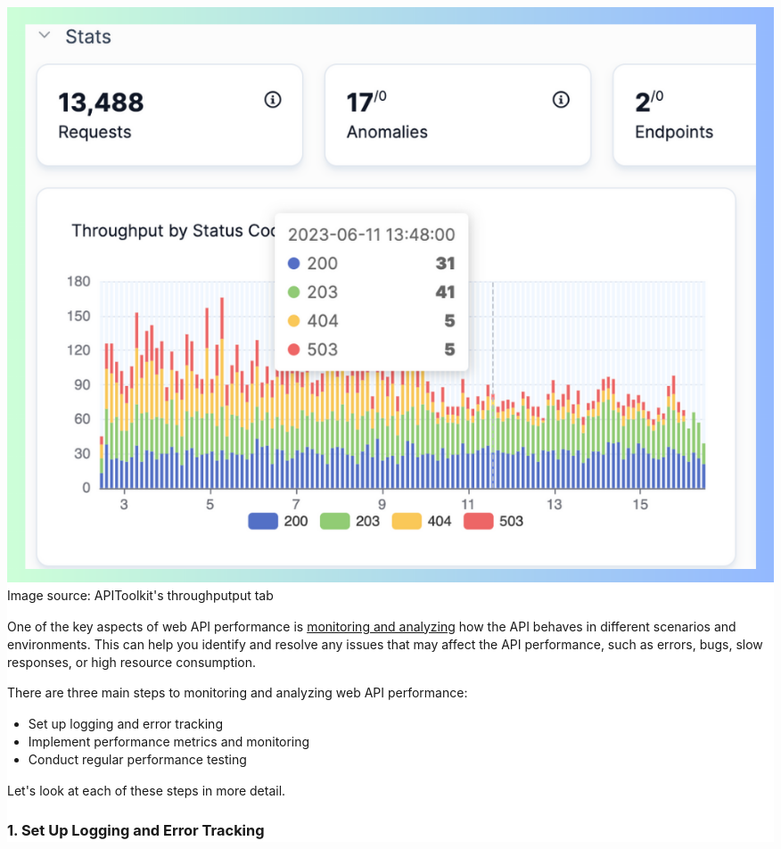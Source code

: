 ![APIToolkit's Throughput Tab](./api-throughput.png)
Image source: APIToolkit's throughputput tab

One of the key aspects of web API performance is [monitoring and analyzing](https://apitoolkit.io/blog/best-api-monitoring-and-observability-tools/) how the API behaves in different scenarios and environments. This can help you identify and resolve any issues that may affect the API performance, such as errors, bugs, slow responses, or high resource consumption.

There are three main steps to monitoring and analyzing web API performance:

- Set up logging and error tracking
- Implement performance metrics and monitoring
- Conduct regular performance testing

Let's look at each of these steps in more detail.

### 1. Set Up Logging and Error Tracking
